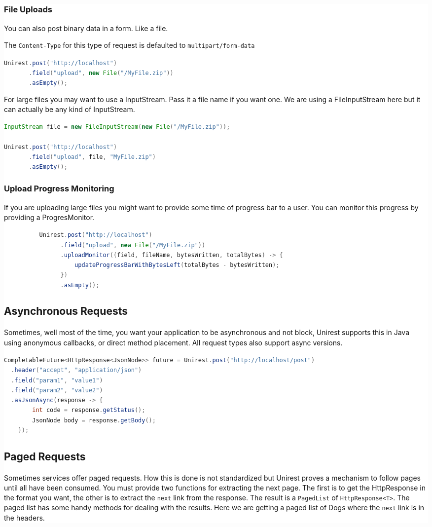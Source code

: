 ### File Uploads
You can also post binary data in a form. Like a file.

The ```Content-Type``` for this type of request is defaulted to  ```multipart/form-data```

```java
Unirest.post("http://localhost")
       .field("upload", new File("/MyFile.zip"))
       .asEmpty();
```

For large files you may want to use a InputStream. Pass it a file name if you want one.
We are using a FileInputStream here but it can actually be any kind of InputStream.

```java
InputStream file = new FileInputStream(new File("/MyFile.zip"));

Unirest.post("http://localhost")
       .field("upload", file, "MyFile.zip")
       .asEmpty();
```

### Upload Progress Monitoring
If you are uploading large files you might want to provide some time of progress bar to a user. You can monitor this progress by providing a ProgresMonitor.

```java
          Unirest.post("http://localhost")
                .field("upload", new File("/MyFile.zip"))
                .uploadMonitor((field, fileName, bytesWritten, totalBytes) -> {
                    updateProgressBarWithBytesLeft(totalBytes - bytesWritten);
                })
                .asEmpty();
```

## Asynchronous Requests
Sometimes, well most of the time, you want your application to be asynchronous and not block, Unirest supports this in Java using anonymous callbacks, or direct method placement. All request types also support async versions.

```java
CompletableFuture<HttpResponse<JsonNode>> future = Unirest.post("http://localhost/post")
  .header("accept", "application/json")
  .field("param1", "value1")
  .field("param2", "value2")
  .asJsonAsync(response -> {
        int code = response.getStatus();
        JsonNode body = response.getBody();
    });
```

## Paged Requests
Sometimes services offer paged requests. How this is done is not standardized but Unirest proves a mechanism to follow pages until all have been consumed. You must provide two functions for extracting the next page. The first is to get the HttpResponse in the format you want, the other is to extract the ```next``` link from the response. The result is a ```PagedList``` of ```HttpResponse<T>```. The paged list has some handy methods for dealing with the results. Here we are getting a paged list of Dogs where the ```next``` link is in the headers.
